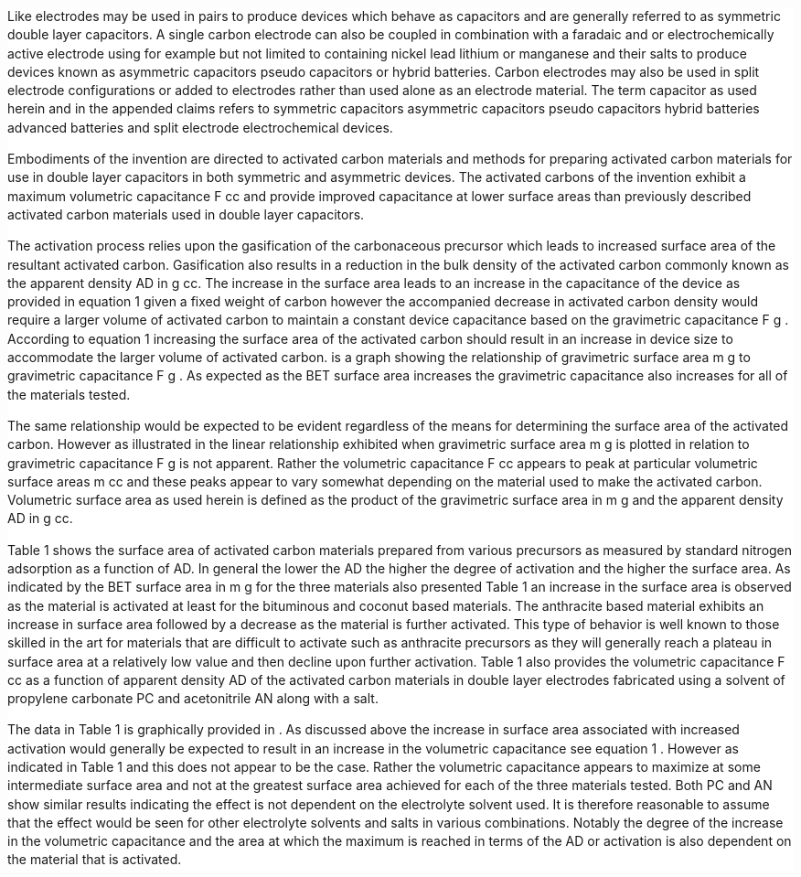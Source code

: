Like electrodes may be used in pairs to produce devices which behave as capacitors and are generally referred to as symmetric double layer capacitors. A single carbon electrode can also be coupled in combination with a faradaic and or electrochemically active electrode using for example but not limited to containing nickel lead lithium or manganese and their salts to produce devices known as asymmetric capacitors pseudo capacitors or hybrid batteries. Carbon electrodes may also be used in split electrode configurations or added to electrodes rather than used alone as an electrode material. The term capacitor as used herein and in the appended claims refers to symmetric capacitors asymmetric capacitors pseudo capacitors hybrid batteries advanced batteries and split electrode electrochemical devices.

Embodiments of the invention are directed to activated carbon materials and methods for preparing activated carbon materials for use in double layer capacitors in both symmetric and asymmetric devices. The activated carbons of the invention exhibit a maximum volumetric capacitance F cc and provide improved capacitance at lower surface areas than previously described activated carbon materials used in double layer capacitors.

The activation process relies upon the gasification of the carbonaceous precursor which leads to increased surface area of the resultant activated carbon. Gasification also results in a reduction in the bulk density of the activated carbon commonly known as the apparent density AD in g cc. The increase in the surface area leads to an increase in the capacitance of the device as provided in equation 1 given a fixed weight of carbon however the accompanied decrease in activated carbon density would require a larger volume of activated carbon to maintain a constant device capacitance based on the gravimetric capacitance F g . According to equation 1 increasing the surface area of the activated carbon should result in an increase in device size to accommodate the larger volume of activated carbon. is a graph showing the relationship of gravimetric surface area m g to gravimetric capacitance F g . As expected as the BET surface area increases the gravimetric capacitance also increases for all of the materials tested.

The same relationship would be expected to be evident regardless of the means for determining the surface area of the activated carbon. However as illustrated in the linear relationship exhibited when gravimetric surface area m g is plotted in relation to gravimetric capacitance F g is not apparent. Rather the volumetric capacitance F cc appears to peak at particular volumetric surface areas m cc and these peaks appear to vary somewhat depending on the material used to make the activated carbon. Volumetric surface area as used herein is defined as the product of the gravimetric surface area in m g and the apparent density AD in g cc.

Table 1 shows the surface area of activated carbon materials prepared from various precursors as measured by standard nitrogen adsorption as a function of AD. In general the lower the AD the higher the degree of activation and the higher the surface area. As indicated by the BET surface area in m g for the three materials also presented Table 1 an increase in the surface area is observed as the material is activated at least for the bituminous and coconut based materials. The anthracite based material exhibits an increase in surface area followed by a decrease as the material is further activated. This type of behavior is well known to those skilled in the art for materials that are difficult to activate such as anthracite precursors as they will generally reach a plateau in surface area at a relatively low value and then decline upon further activation. Table 1 also provides the volumetric capacitance F cc as a function of apparent density AD of the activated carbon materials in double layer electrodes fabricated using a solvent of propylene carbonate PC and acetonitrile AN along with a salt.

The data in Table 1 is graphically provided in . As discussed above the increase in surface area associated with increased activation would generally be expected to result in an increase in the volumetric capacitance see equation 1 . However as indicated in Table 1 and this does not appear to be the case. Rather the volumetric capacitance appears to maximize at some intermediate surface area and not at the greatest surface area achieved for each of the three materials tested. Both PC and AN show similar results indicating the effect is not dependent on the electrolyte solvent used. It is therefore reasonable to assume that the effect would be seen for other electrolyte solvents and salts in various combinations. Notably the degree of the increase in the volumetric capacitance and the area at which the maximum is reached in terms of the AD or activation is also dependent on the material that is activated.
